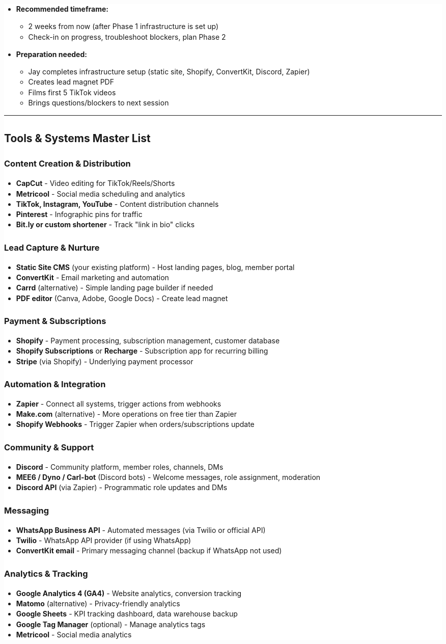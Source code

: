- **Recommended timeframe:**
  - 2 weeks from now (after Phase 1 infrastructure is set up)
  - Check-in on progress, troubleshoot blockers, plan Phase 2

- **Preparation needed:**
  - Jay completes infrastructure setup (static site, Shopify, ConvertKit, Discord, Zapier)
  - Creates lead magnet PDF
  - Films first 5 TikTok videos
  - Brings questions/blockers to next session

---

## Tools & Systems Master List

### Content Creation & Distribution
- **CapCut** - Video editing for TikTok/Reels/Shorts
- **Metricool** - Social media scheduling and analytics
- **TikTok, Instagram, YouTube** - Content distribution channels
- **Pinterest** - Infographic pins for traffic
- **Bit.ly or custom shortener** - Track "link in bio" clicks

### Lead Capture & Nurture
- **Static Site CMS** (your existing platform) - Host landing pages, blog, member portal
- **ConvertKit** - Email marketing and automation
- **Carrd** (alternative) - Simple landing page builder if needed
- **PDF editor** (Canva, Adobe, Google Docs) - Create lead magnet

### Payment & Subscriptions
- **Shopify** - Payment processing, subscription management, customer database
- **Shopify Subscriptions** or **Recharge** - Subscription app for recurring billing
- **Stripe** (via Shopify) - Underlying payment processor

### Automation & Integration
- **Zapier** - Connect all systems, trigger actions from webhooks
- **Make.com** (alternative) - More operations on free tier than Zapier
- **Shopify Webhooks** - Trigger Zapier when orders/subscriptions update

### Community & Support
- **Discord** - Community platform, member roles, channels, DMs
- **MEE6 / Dyno / Carl-bot** (Discord bots) - Welcome messages, role assignment, moderation
- **Discord API** (via Zapier) - Programmatic role updates and DMs

### Messaging
- **WhatsApp Business API** - Automated messages (via Twilio or official API)
- **Twilio** - WhatsApp API provider (if using WhatsApp)
- **ConvertKit email** - Primary messaging channel (backup if WhatsApp not used)

### Analytics & Tracking
- **Google Analytics 4 (GA4)** - Website analytics, conversion tracking
- **Matomo** (alternative) - Privacy-friendly analytics
- **Google Sheets** - KPI tracking dashboard, data warehouse backup
- **Google Tag Manager** (optional) - Manage analytics tags
- **Metricool** - Social media analytics
